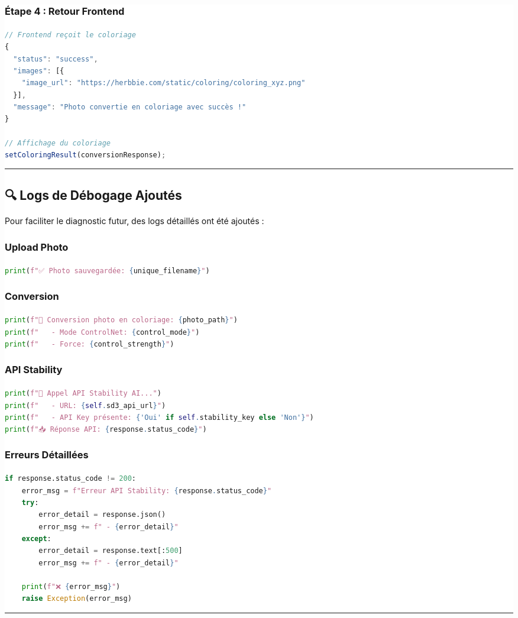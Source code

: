 ### **Étape 4 : Retour Frontend**
```javascript
// Frontend reçoit le coloriage
{
  "status": "success",
  "images": [{
    "image_url": "https://herbbie.com/static/coloring/coloring_xyz.png"
  }],
  "message": "Photo convertie en coloriage avec succès !"
}

// Affichage du coloriage
setColoringResult(conversionResponse);
```

---

## 🔍 Logs de Débogage Ajoutés

Pour faciliter le diagnostic futur, des logs détaillés ont été ajoutés :

### **Upload Photo**
```python
print(f"✅ Photo sauvegardée: {unique_filename}")
```

### **Conversion**
```python
print(f"🎨 Conversion photo en coloriage: {photo_path}")
print(f"   - Mode ControlNet: {control_mode}")
print(f"   - Force: {control_strength}")
```

### **API Stability**
```python
print(f"📡 Appel API Stability AI...")
print(f"   - URL: {self.sd3_api_url}")
print(f"   - API Key présente: {'Oui' if self.stability_key else 'Non'}")
print(f"📥 Réponse API: {response.status_code}")
```

### **Erreurs Détaillées**
```python
if response.status_code != 200:
    error_msg = f"Erreur API Stability: {response.status_code}"
    try:
        error_detail = response.json()
        error_msg += f" - {error_detail}"
    except:
        error_detail = response.text[:500]
        error_msg += f" - {error_detail}"
    
    print(f"❌ {error_msg}")
    raise Exception(error_msg)
```

---